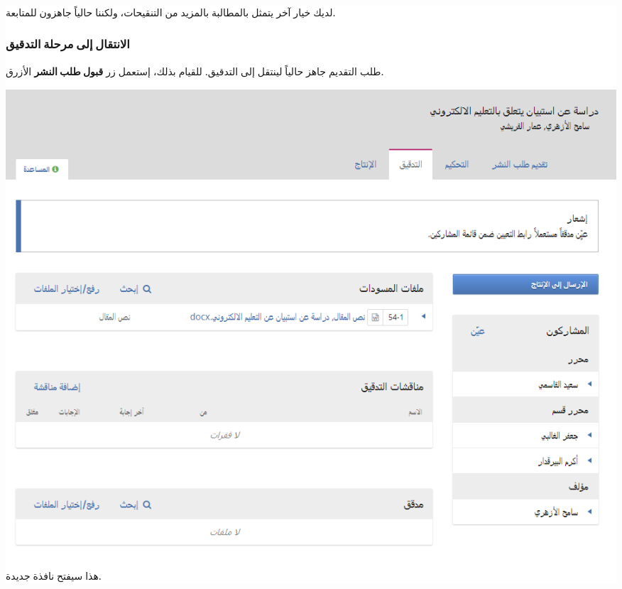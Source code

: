 لديك خيار آخر يتمثل بالمطالبة بالمزيد من التنقيحات، ولكننا حالياً جاهزون للمتابعة.

### الانتقال إلى مرحلة التدقيق

طلب التقديم جاهز حالياً لينتقل إلى التدقيق. للقيام بذلك، إستعمل زر **قبول طلب النشر** الأزرق.

![](./assets/learning-ojs-3-ed-send-to-copyediting.png)

هذا سيفتح نافذة جديدة.

